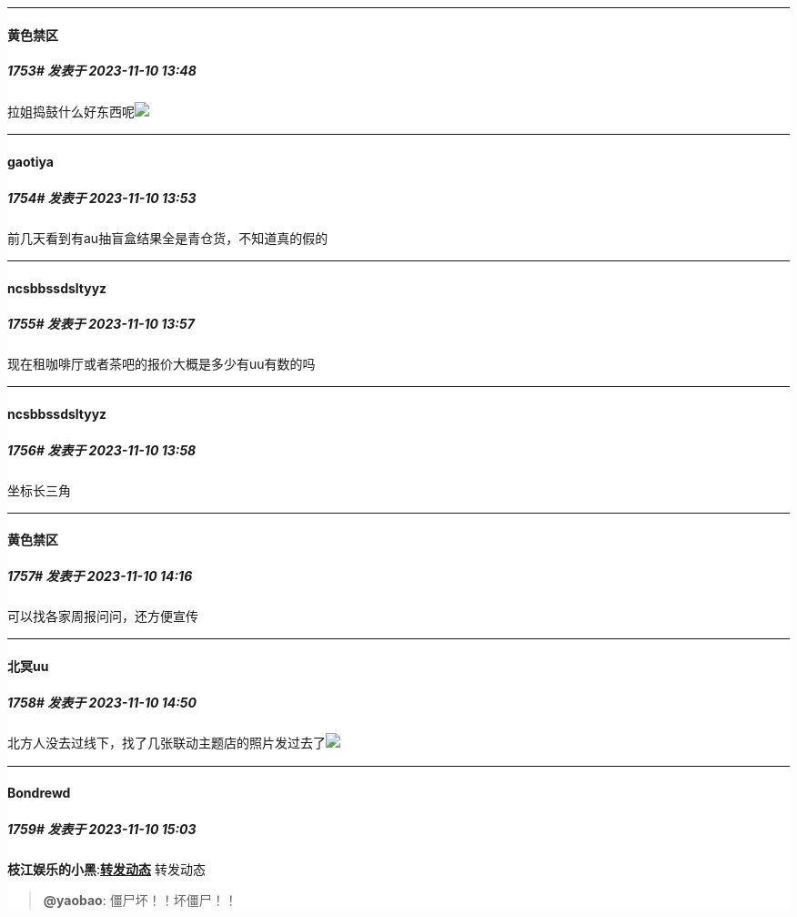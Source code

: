 
*****

####  黄色禁区  
##### 1753#       发表于 2023-11-10 13:48

拉姐捣鼓什么好东西呢<img src="https://static.saraba1st.com/image/smiley/face2017/181.png" referrerpolicy="no-referrer">


*****

####  gaotiya  
##### 1754#       发表于 2023-11-10 13:53

前几天看到有au抽盲盒结果全是青仓货，不知道真的假的

*****

####  ncsbbssdsltyyz  
##### 1755#       发表于 2023-11-10 13:57

现在租咖啡厅或者茶吧的报价大概是多少有uu有数的吗

*****

####  ncsbbssdsltyyz  
##### 1756#       发表于 2023-11-10 13:58

坐标长三角


*****

####  黄色禁区  
##### 1757#       发表于 2023-11-10 14:16

可以找各家周报问问，还方便宣传


*****

####  北冥uu  
##### 1758#       发表于 2023-11-10 14:50

北方人没去过线下，找了几张联动主题店的照片发过去了<img src="https://static.saraba1st.com/image/smiley/face2017/050.png" referrerpolicy="no-referrer">


*****

####  Bondrewd  
##### 1759#       发表于 2023-11-10 15:03

<strong>枝江娱乐的小黑</strong>:<strong>[转发动态](https://t.bilibili.com/862263600089137160)</strong>
转发动态<blockquote><strong>@yaobao</strong>: 僵尸坏！！坏僵尸！！
